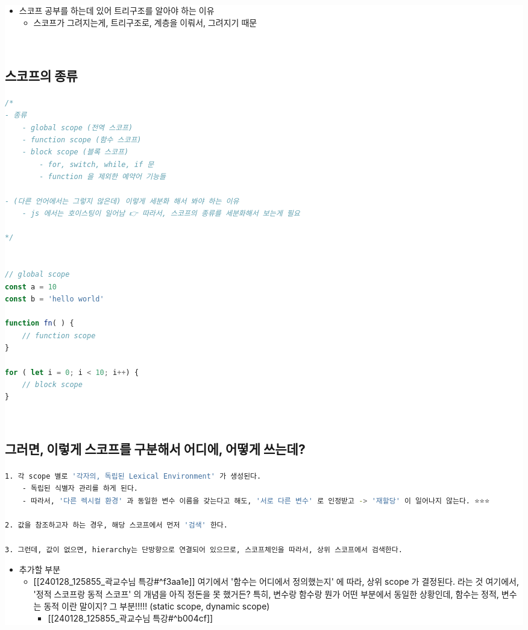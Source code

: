 - 스코프 공부를 하는데 있어 트리구조를 알아야 하는 이유 
	- 스코프가 그려지는게, 트리구조로, 계층을 이뤄서, 그려지기 때문 


<br>

## 스코프의 종류 
``` js 
/*
- 종류 
	- global scope (전역 스코프)
	- function scope (함수 스코프)
	- block scope (블록 스코프) 
		- for, switch, while, if 문 
		- function 을 제외한 예약어 기능들 

- (다른 언어에서는 그렇지 않은데) 이렇게 세분화 해서 봐야 하는 이유 
	- js 에서는 호이스팅이 일어남 👉 따라서, 스코프의 종류를 세분화해서 보는게 필요 

*/


// global scope
const a = 10 
const b = 'hello world' 

function fn( ) { 
	// function scope
}

for ( let i = 0; i < 10; i++) {
	// block scope
}
```


<br>

## 그러면, 이렇게 스코프를 구분해서 어디에, 어떻게 쓰는데? 

``` bash 
1. 각 scope 별로 '각자의, 독립된 Lexical Environment' 가 생성된다.
	- 독립된 식별자 관리를 하게 된다. 
	- 따라서, '다른 렉시컬 환경' 과 동일한 변수 이름을 갖는다고 해도, '서로 다른 변수' 로 인정받고 -> '재할당' 이 일어나지 않는다. ⭐⭐⭐

2. 값을 참조하고자 하는 경우, 해당 스코프에서 먼저 '검색' 한다. 

3. 그런데, 값이 없으면, hierarchy는 단방향으로 연결되어 있으므로, 스코프체인을 따라서, 상위 스코프에서 검색한다. 

```


- 추가할 부분 
	- [[240128_125855_곽교수님 특강#^f3aa1e]] 여기에서 '함수는 어디에서 정의했는지' 에 따라, 상위 scope 가 결정된다. 라는 것 여기에서, '정적 스코프랑 동적 스코프' 의 개념을 아직 정돈을 못 했거든? 특히, 변수랑 함수랑 뭔가 어떤 부분에서 동일한 상황인데, 함수는 정적, 변수는 동적 이란 말이지? 그 부분!!!!! (static scope, dynamic scope)
		- [[240128_125855_곽교수님 특강#^b004cf]]
